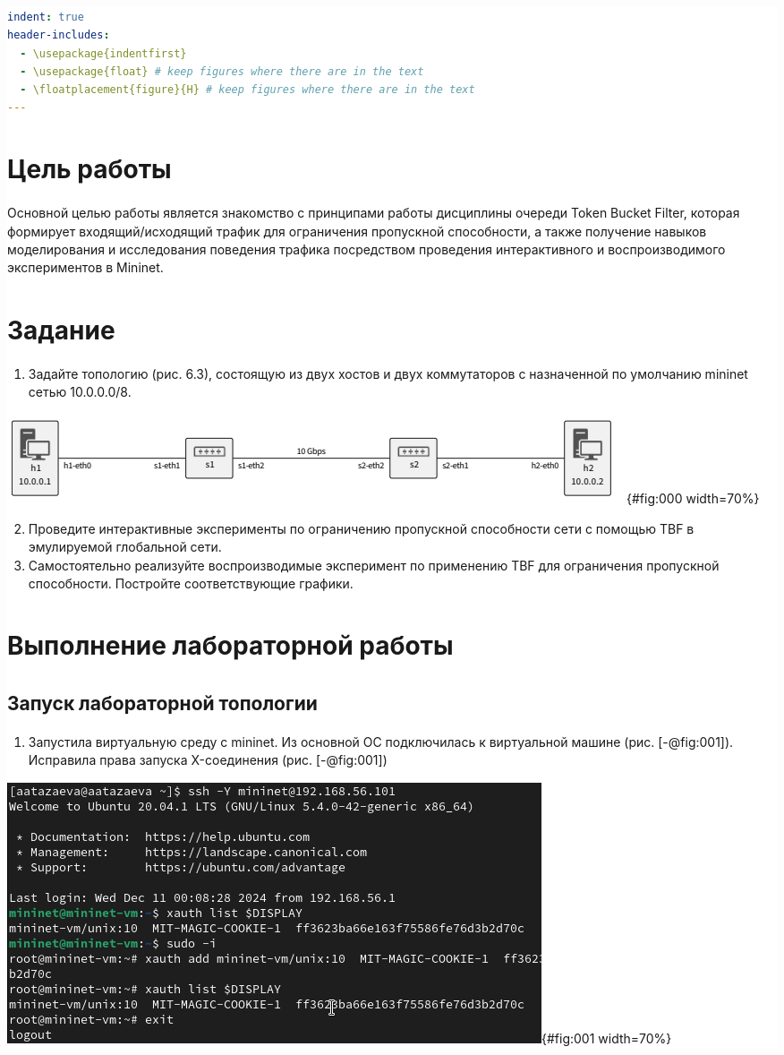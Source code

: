 ```yaml
indent: true
header-includes:
  - \usepackage{indentfirst}
  - \usepackage{float} # keep figures where there are in the text
  - \floatplacement{figure}{H} # keep figures where there are in the text
---
```


# Цель работы

Основной целью работы является знакомство с принципами работы дисциплины очереди Token Bucket Filter, которая формирует входящий/исходящий трафик для ограничения пропускной способности, а также получение навыков моделирования и исследования поведения трафика посредством проведения интерактивного и воспроизводимого экспериментов в Mininet.

# Задание

1. Задайте топологию (рис. 6.3), состоящую из двух хостов и двух коммутаторов с назначенной по умолчанию mininet сетью 10.0.0.0/8.

![Топология моделируемой сети с Token Bucket Filter](image/0_0.png){#fig:000 width=70%}

2. Проведите интерактивные эксперименты по ограничению пропускной способности сети с помощью TBF в эмулируемой глобальной сети.
3. Самостоятельно реализуйте воспроизводимые эксперимент по применению TBF для ограничения пропускной способности. Постройте соответствующие графики.


# Выполнение лабораторной работы

## Запуск лабораторной топологии

1. Запустила виртуальную среду с mininet. Из основной ОС подключилась к виртуальной машине (рис. [-@fig:001]). Исправила права запуска X-соединения (рис. [-@fig:001])

![Подключение к mininet. Исправление прав запуска X-соединения](image/1_1.png){#fig:001 width=70%}
